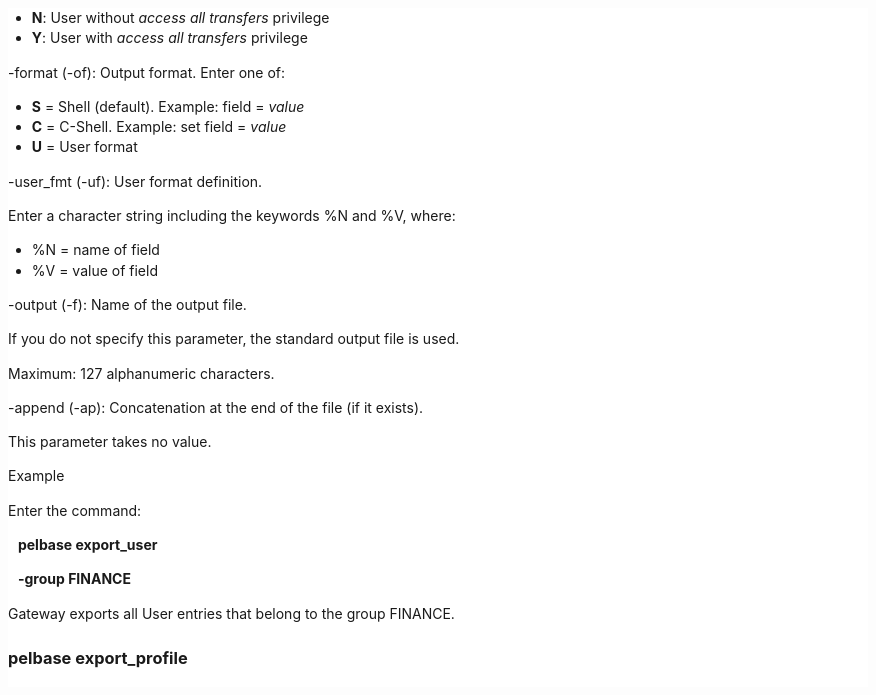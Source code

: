 <ul>
<li><span style="font-weight: bold;">N</span>: User without <em>access all transfers</em> privilege</li>
<li><span style="font-weight: bold;">Y</span>: User with <em>access all transfers</em> privilege</li>
</ul>         </td>
      </tr>
      <tr>
         <td><p><span class="code">-format (-of)</span>: Output format. Enter one of:</p>
<ul>
<li><span style="font-weight: bold;">S</span> = Shell (default). Example: field = <span style="font-style: italic;">value</span></li>
<li><span style="font-weight: bold;">C</span> = C-Shell. Example: set field = <span style="font-style: italic;">value</span></li>
<li><span style="font-weight: bold;">U</span> = User format</li>
</ul>         </td>
      </tr>
      <tr>
         <td><p><span class="code">-user_fmt (-uf)</span>: User format definition.</p>
<p>Enter a character string including the keywords %N and %V, where:</p>
<ul>
<li>%N = name of field</li>
<li>%V = value of field</li>
</ul>         </td>
      </tr>
      <tr>
         <td><p><span class="code">-output (-f)</span>: Name of the output file.</p>
<p>If you do not specify this parameter, the standard output file is used.</p>
<p>Maximum: 127 alphanumeric characters.</p>         </td>
      </tr>
      <tr>
         <td><p><span class="code">-append (-ap)</span>: Concatenation at the end of the file (if it exists).</p>
<p>This parameter takes no value.</p>         </td>
      </tr>
      <tr>
         <td><p>Example</p>         </td>
         <td><p>Enter the command:</p>
<p><span class="code" style="font-weight: bold;">   pelbase export_user</span></p>
<p><span class="code" style="font-weight: bold;">   -group FINANCE</span></p>
<p>Gateway exports all User entries that belong to the group FINANCE.</p>         </td>
      </tr>
   </tbody>
</table>

<span id="pelbase_export_profile"></span>

### pelbase export\_profile

<table>
         
         
         